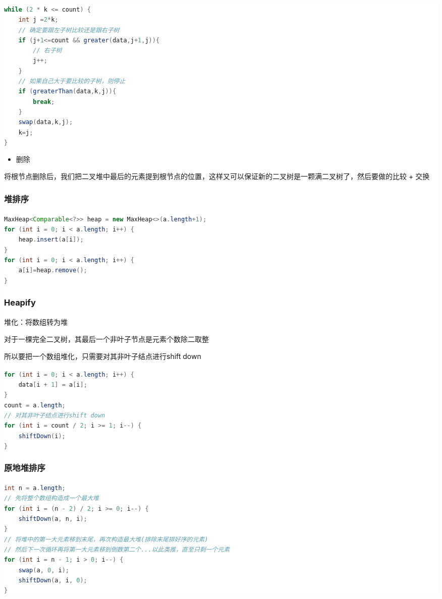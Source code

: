 ```java
while (2 * k <= count) {
    int j =2*k;
    // 确定要跟左子树比较还是跟右子树
    if (j+1<=count && greater(data,j+1,j)){
        // 右子树
        j++;
    }
    // 如果自己大于要比较的子树，则停止
    if (greaterThan(data,k,j)){
        break;
    }
    swap(data,k,j);
    k=j;
}
```

- 删除

将根节点删除后，我们把二叉堆中最后的元素提到根节点的位置，这样又可以保证新的二叉树是一颗满二叉树了，然后要做的比较 + 交换

### 堆排序

```java
MaxHeap<Comparable<?>> heap = new MaxHeap<>(a.length+1);
for (int i = 0; i < a.length; i++) {
    heap.insert(a[i]);
}
for (int i = 0; i < a.length; i++) {
    a[i]=heap.remove();
}
```

### Heapify

堆化：将数组转为堆

对于一棵完全二叉树，其最后一个非叶子节点是元素个数除二取整

所以要把一个数组堆化，只需要对其非叶子结点进行shift down

```java
for (int i = 0; i < a.length; i++) {
    data[i + 1] = a[i];
}
count = a.length;
// 对其非叶子结点进行shift down
for (int i = count / 2; i >= 1; i--) {
    shiftDown(i);
}
```

### 原地堆排序

```java
int n = a.length;
// 先将整个数组构造成一个最大堆
for (int i = (n - 2) / 2; i >= 0; i--) {
    shiftDown(a, n, i);
}
// 将堆中的第一大元素移到末尾，再次构造最大堆(排除末尾排好序的元素)
// 然后下一次循环再将第一大元素移到倒数第二个...以此类推，直至只剩一个元素
for (int i = n - 1; i > 0; i--) {
    swap(a, 0, i);
    shiftDown(a, i, 0);
}
```
